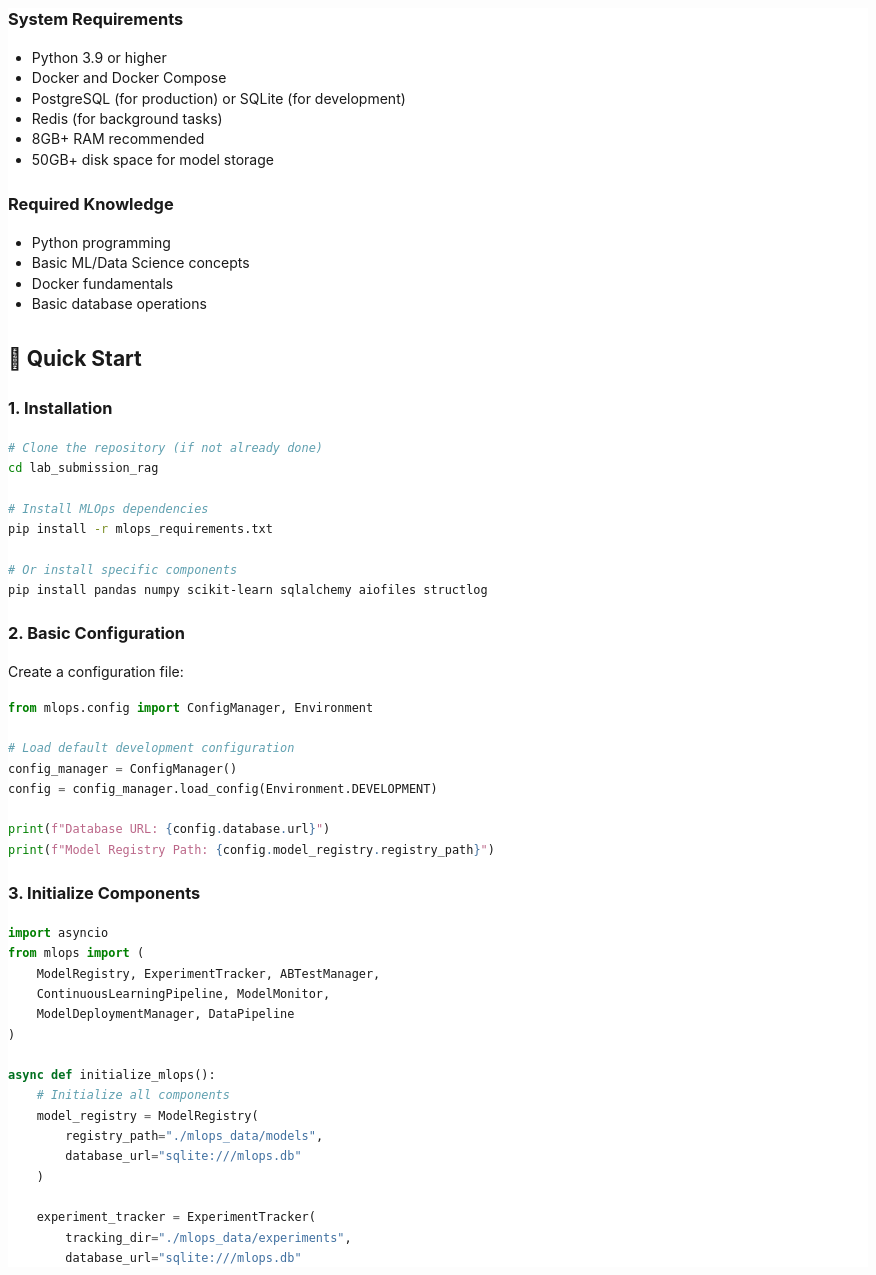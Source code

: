 ### System Requirements
- Python 3.9 or higher
- Docker and Docker Compose
- PostgreSQL (for production) or SQLite (for development)
- Redis (for background tasks)
- 8GB+ RAM recommended
- 50GB+ disk space for model storage

### Required Knowledge
- Python programming
- Basic ML/Data Science concepts
- Docker fundamentals
- Basic database operations

## 🚀 Quick Start

### 1. Installation

```bash
# Clone the repository (if not already done)
cd lab_submission_rag

# Install MLOps dependencies
pip install -r mlops_requirements.txt

# Or install specific components
pip install pandas numpy scikit-learn sqlalchemy aiofiles structlog
```

### 2. Basic Configuration

Create a configuration file:

```python
from mlops.config import ConfigManager, Environment

# Load default development configuration
config_manager = ConfigManager()
config = config_manager.load_config(Environment.DEVELOPMENT)

print(f"Database URL: {config.database.url}")
print(f"Model Registry Path: {config.model_registry.registry_path}")
```

### 3. Initialize Components

```python
import asyncio
from mlops import (
    ModelRegistry, ExperimentTracker, ABTestManager,
    ContinuousLearningPipeline, ModelMonitor, 
    ModelDeploymentManager, DataPipeline
)

async def initialize_mlops():
    # Initialize all components
    model_registry = ModelRegistry(
        registry_path="./mlops_data/models",
        database_url="sqlite:///mlops.db"
    )
    
    experiment_tracker = ExperimentTracker(
        tracking_dir="./mlops_data/experiments", 
        database_url="sqlite:///mlops.db"
```